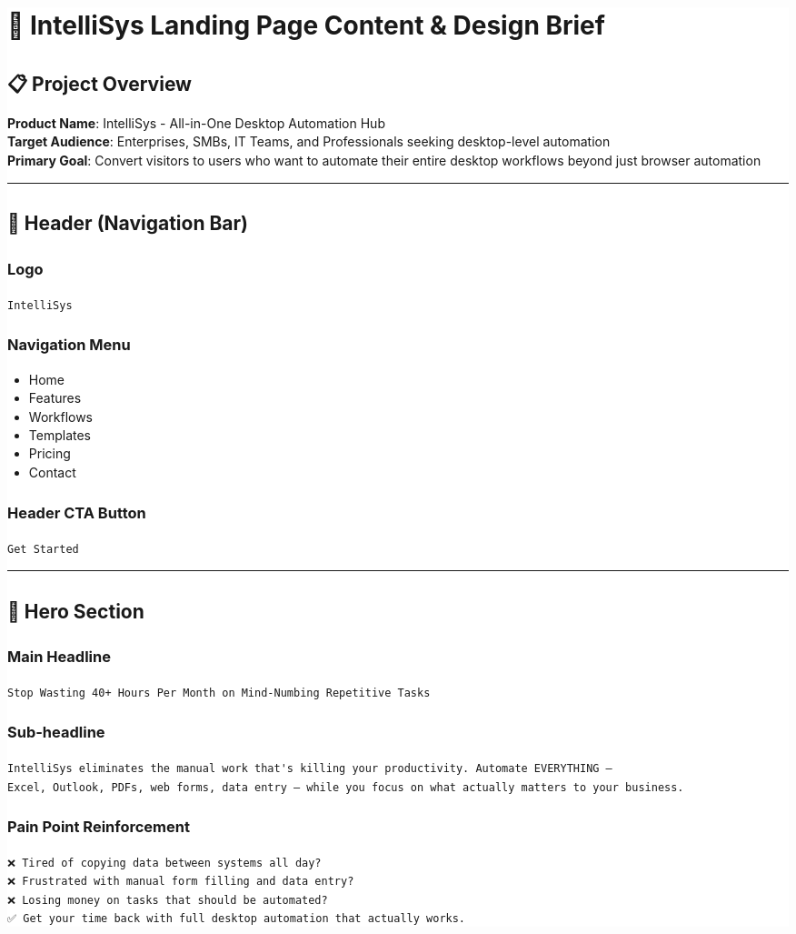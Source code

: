 # 🚀 IntelliSys Landing Page Content & Design Brief

## 📋 **Project Overview**
**Product Name**: IntelliSys - All-in-One Desktop Automation Hub  
**Target Audience**: Enterprises, SMBs, IT Teams, and Professionals seeking desktop-level automation  
**Primary Goal**: Convert visitors to users who want to automate their entire desktop workflows beyond just browser automation  

---

## 🧭 **Header (Navigation Bar)**

### **Logo**
```
IntelliSys
```

### **Navigation Menu**
- Home
- Features  
- Workflows
- Templates
- Pricing
- Contact

### **Header CTA Button**
```
Get Started
```

---

## 🎯 **Hero Section**

### **Main Headline**
```
Stop Wasting 40+ Hours Per Month on Mind-Numbing Repetitive Tasks
```

### **Sub-headline**
```
IntelliSys eliminates the manual work that's killing your productivity. Automate EVERYTHING – 
Excel, Outlook, PDFs, web forms, data entry – while you focus on what actually matters to your business.
```

### **Pain Point Reinforcement**
```
❌ Tired of copying data between systems all day?
❌ Frustrated with manual form filling and data entry?
❌ Losing money on tasks that should be automated?
✅ Get your time back with full desktop automation that actually works.
```
